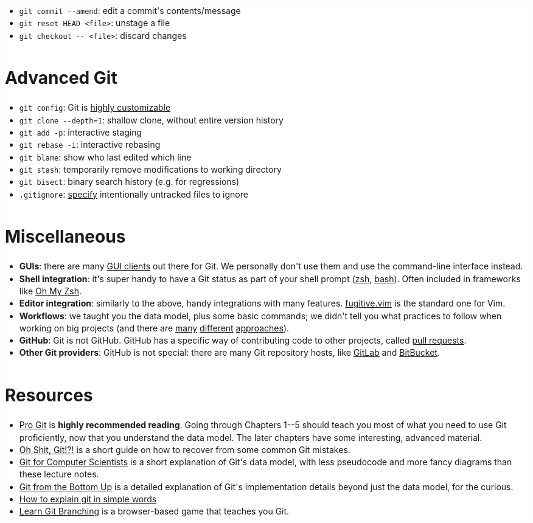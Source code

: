 - `git commit --amend`: edit a commit's contents/message
- `git reset HEAD <file>`: unstage a file
- `git checkout -- <file>`: discard changes

# Advanced Git

- `git config`: Git is [highly customizable](https://git-scm.com/docs/git-config)
- `git clone --depth=1`: shallow clone, without entire version history
- `git add -p`: interactive staging
- `git rebase -i`: interactive rebasing
- `git blame`: show who last edited which line
- `git stash`: temporarily remove modifications to working directory
- `git bisect`: binary search history (e.g. for regressions)
- `.gitignore`: [specify](https://git-scm.com/docs/gitignore) intentionally untracked files to ignore

# Miscellaneous

- **GUIs**: there are many [GUI clients](https://git-scm.com/downloads/guis)
out there for Git. We personally don't use them and use the command-line
interface instead.
- **Shell integration**: it's super handy to have a Git status as part of your
shell prompt ([zsh](https://github.com/olivierverdier/zsh-git-prompt),
[bash](https://github.com/magicmonty/bash-git-prompt)). Often included in
frameworks like [Oh My Zsh](https://github.com/ohmyzsh/ohmyzsh).
- **Editor integration**: similarly to the above, handy integrations with many
features. [fugitive.vim](https://github.com/tpope/vim-fugitive) is the standard
one for Vim.
- **Workflows**: we taught you the data model, plus some basic commands; we
didn't tell you what practices to follow when working on big projects (and
there are [many](https://nvie.com/posts/a-successful-git-branching-model/)
[different](https://www.endoflineblog.com/gitflow-considered-harmful)
[approaches](https://www.atlassian.com/git/tutorials/comparing-workflows/gitflow-workflow)).
- **GitHub**: Git is not GitHub. GitHub has a specific way of contributing code
to other projects, called [pull
requests](https://help.github.com/en/github/collaborating-with-issues-and-pull-requests/about-pull-requests).
- **Other Git providers**: GitHub is not special: there are many Git repository
hosts, like [GitLab](https://about.gitlab.com/) and
[BitBucket](https://bitbucket.org/).

# Resources

- [Pro Git](https://git-scm.com/book/en/v2) is **highly recommended reading**.
Going through Chapters 1--5 should teach you most of what you need to use Git
proficiently, now that you understand the data model. The later chapters have
some interesting, advanced material.
- [Oh Shit, Git!?!](https://ohshitgit.com/) is a short guide on how to recover
from some common Git mistakes.
- [Git for Computer
Scientists](https://eagain.net/articles/git-for-computer-scientists/) is a
short explanation of Git's data model, with less pseudocode and more fancy
diagrams than these lecture notes.
- [Git from the Bottom Up](https://jwiegley.github.io/git-from-the-bottom-up/)
is a detailed explanation of Git's implementation details beyond just the data
model, for the curious.
- [How to explain git in simple
words](https://smusamashah.github.io/blog/2017/10/14/explain-git-in-simple-words)
- [Learn Git Branching](https://learngitbranching.js.org/) is a browser-based
game that teaches you Git.
